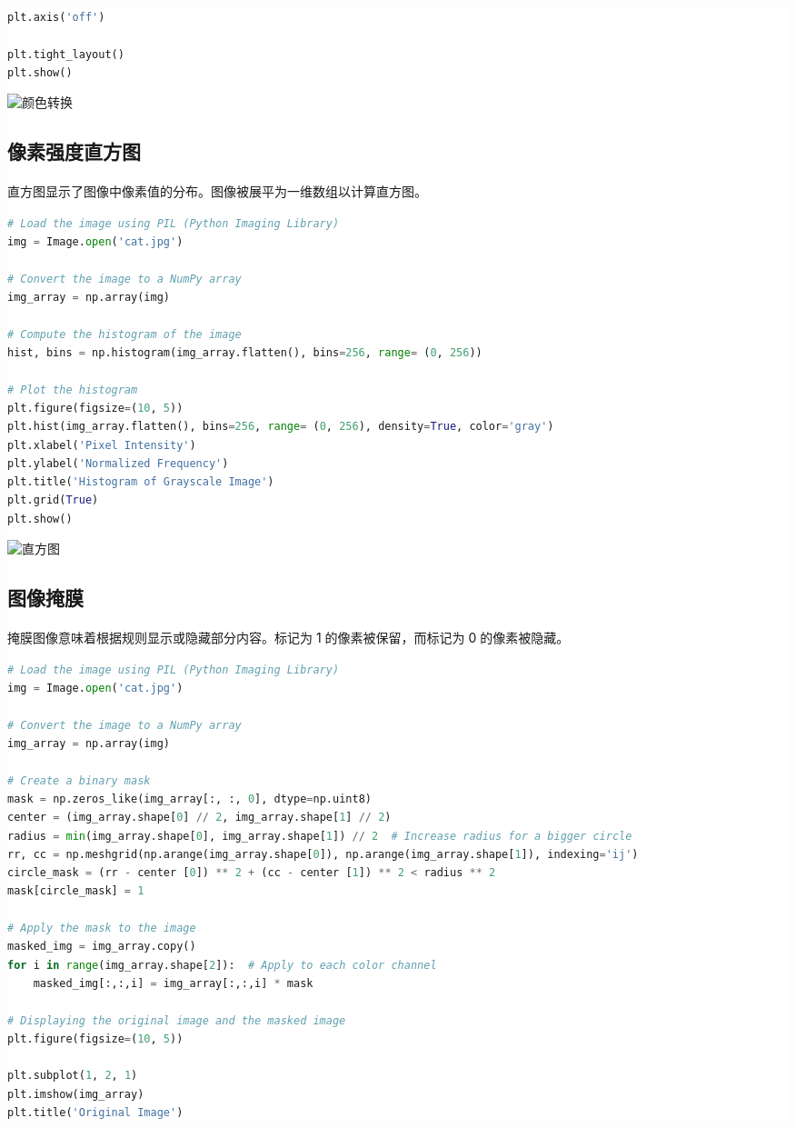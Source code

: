 ```py
plt.axis('off')

plt.tight_layout()
plt.show() 
```

![颜色转换](../Images/b401b33889ddb0569abcc086abc5e8bf.png)

## 像素强度直方图

直方图显示了图像中像素值的分布。图像被展平为一维数组以计算直方图。

```py
# Load the image using PIL (Python Imaging Library)
img = Image.open('cat.jpg')

# Convert the image to a NumPy array
img_array = np.array(img)

# Compute the histogram of the image
hist, bins = np.histogram(img_array.flatten(), bins=256, range= (0, 256))

# Plot the histogram
plt.figure(figsize=(10, 5))
plt.hist(img_array.flatten(), bins=256, range= (0, 256), density=True, color='gray')
plt.xlabel('Pixel Intensity')
plt.ylabel('Normalized Frequency')
plt.title('Histogram of Grayscale Image')
plt.grid(True)
plt.show() 
```

![直方图](../Images/48edb31106b04096721b51cf892eb592.png)

## 图像掩膜

掩膜图像意味着根据规则显示或隐藏部分内容。标记为 1 的像素被保留，而标记为 0 的像素被隐藏。

```py
# Load the image using PIL (Python Imaging Library)
img = Image.open('cat.jpg')

# Convert the image to a NumPy array
img_array = np.array(img)

# Create a binary mask
mask = np.zeros_like(img_array[:, :, 0], dtype=np.uint8)
center = (img_array.shape[0] // 2, img_array.shape[1] // 2)
radius = min(img_array.shape[0], img_array.shape[1]) // 2  # Increase radius for a bigger circle
rr, cc = np.meshgrid(np.arange(img_array.shape[0]), np.arange(img_array.shape[1]), indexing='ij')
circle_mask = (rr - center [0]) ** 2 + (cc - center [1]) ** 2 < radius ** 2
mask[circle_mask] = 1

# Apply the mask to the image
masked_img = img_array.copy()
for i in range(img_array.shape[2]):  # Apply to each color channel
    masked_img[:,:,i] = img_array[:,:,i] * mask

# Displaying the original image and the masked image
plt.figure(figsize=(10, 5))

plt.subplot(1, 2, 1)
plt.imshow(img_array)
plt.title('Original Image')
```